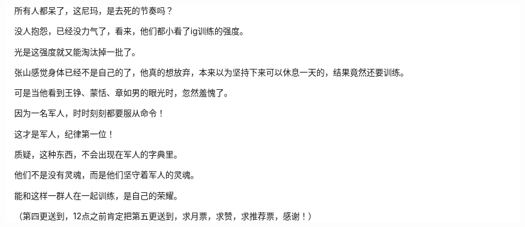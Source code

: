 &nbsp;&nbsp;&nbsp;&nbsp;所有人都呆了，这尼玛，是去死的节奏吗？

&nbsp;&nbsp;&nbsp;&nbsp;没人抱怨，已经没力气了，看来，他们都小看了ig训练的强度。

&nbsp;&nbsp;&nbsp;&nbsp;光是这强度就又能淘汰掉一批了。

&nbsp;&nbsp;&nbsp;&nbsp;张山感觉身体已经不是自己的了，他真的想放弃，本来以为坚持下来可以休息一天的，结果竟然还要训练。

&nbsp;&nbsp;&nbsp;&nbsp;可是当他看到王铮、蒙恬、章如男的眼光时，忽然羞愧了。

&nbsp;&nbsp;&nbsp;&nbsp;因为一名军人，时时刻刻都要服从命令！

&nbsp;&nbsp;&nbsp;&nbsp;这才是军人，纪律第一位！

&nbsp;&nbsp;&nbsp;&nbsp;质疑，这种东西，不会出现在军人的字典里。

&nbsp;&nbsp;&nbsp;&nbsp;他们不是没有灵魂，而是他们坚守着军人的灵魂。

&nbsp;&nbsp;&nbsp;&nbsp;能和这样一群人在一起训练，是自己的荣耀。

&nbsp;&nbsp;&nbsp;&nbsp;（第四更送到，12点之前肯定把第五更送到，求月票，求赞，求推荐票，感谢！）